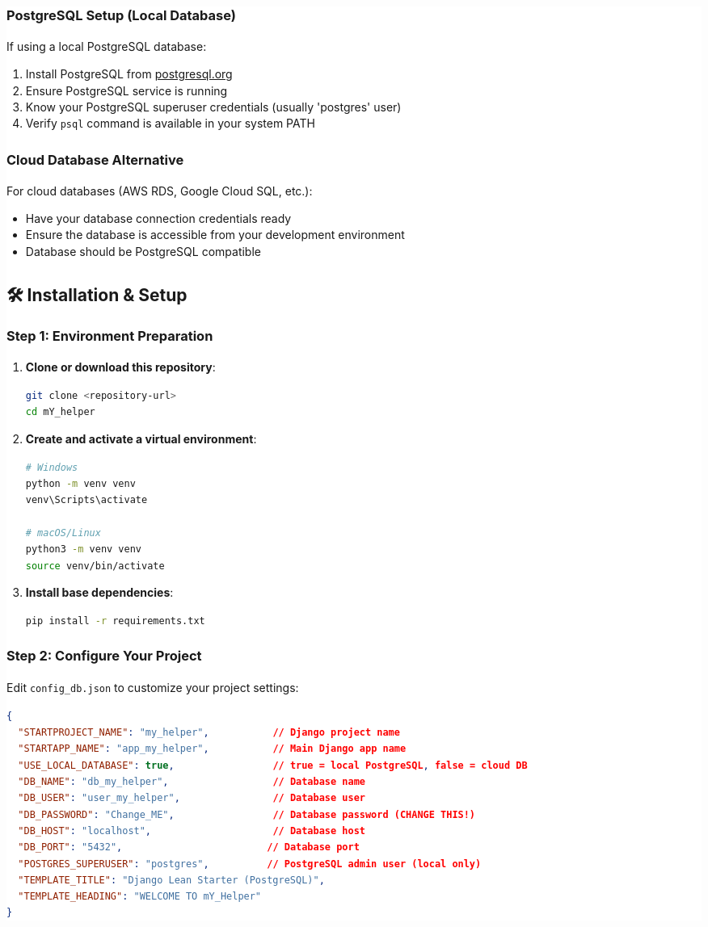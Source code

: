 ### PostgreSQL Setup (Local Database)
If using a local PostgreSQL database:
1. Install PostgreSQL from [postgresql.org](https://www.postgresql.org/download/)
2. Ensure PostgreSQL service is running
3. Know your PostgreSQL superuser credentials (usually 'postgres' user)
4. Verify `psql` command is available in your system PATH

### Cloud Database Alternative
For cloud databases (AWS RDS, Google Cloud SQL, etc.):
- Have your database connection credentials ready
- Ensure the database is accessible from your development environment
- Database should be PostgreSQL compatible

## 🛠️ Installation & Setup

### Step 1: Environment Preparation

1. **Clone or download this repository**:
   ```bash
   git clone <repository-url>
   cd mY_helper
   ```

2. **Create and activate a virtual environment**:
   ```bash
   # Windows
   python -m venv venv
   venv\Scripts\activate

   # macOS/Linux
   python3 -m venv venv
   source venv/bin/activate
   ```

3. **Install base dependencies**:
   ```bash
   pip install -r requirements.txt
   ```

### Step 2: Configure Your Project

Edit `config_db.json` to customize your project settings:

```json
{
  "STARTPROJECT_NAME": "my_helper",           // Django project name
  "STARTAPP_NAME": "app_my_helper",           // Main Django app name
  "USE_LOCAL_DATABASE": true,                 // true = local PostgreSQL, false = cloud DB
  "DB_NAME": "db_my_helper",                  // Database name
  "DB_USER": "user_my_helper",                // Database user
  "DB_PASSWORD": "Change_ME",                 // Database password (CHANGE THIS!)
  "DB_HOST": "localhost",                     // Database host
  "DB_PORT": "5432",                         // Database port
  "POSTGRES_SUPERUSER": "postgres",          // PostgreSQL admin user (local only)
  "TEMPLATE_TITLE": "Django Lean Starter (PostgreSQL)",
  "TEMPLATE_HEADING": "WELCOME TO mY_Helper"
}
```
